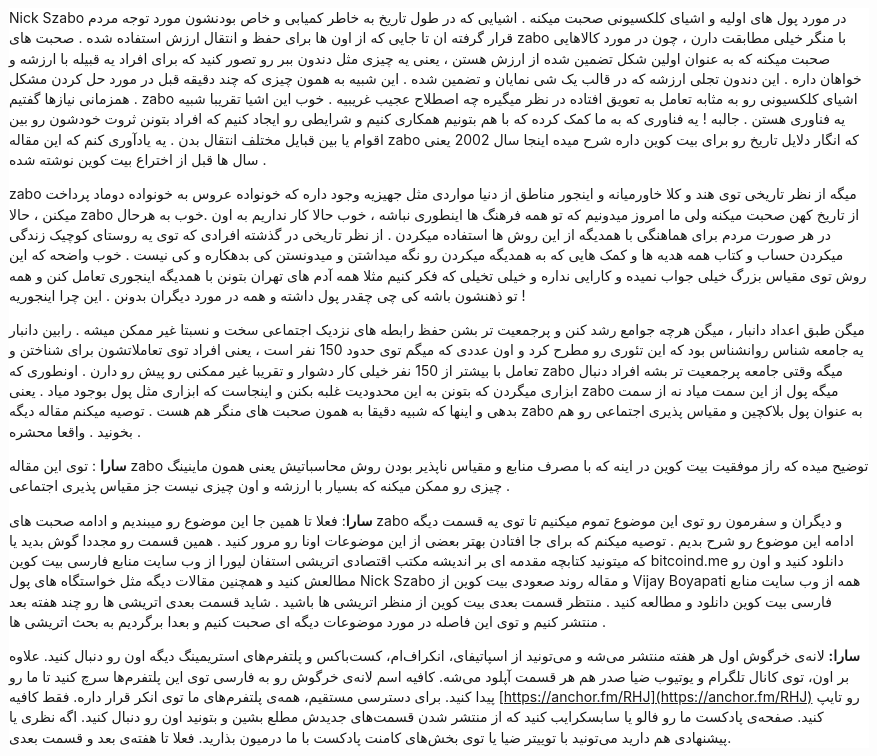 Nick Szabo در مورد پول های اولیه و اشیای کلکسیونی صحبت میکنه . اشیایی که در طول تاریخ به خاطر کمیابی و خاص بودنشون مورد توجه مردم قرار گرفته ان تا جایی که از اون ها برای حفظ و انتقال ارزش استفاده شده . صحبت های zabo با منگر خیلی مطابقت دارن ، چون در مورد کالاهایی صحبت میکنه که به عنوان اولین شکل تضمین شده از ارزش هستن ، یعنی یه چیزی مثل دندون ببر رو تصور کنید که برای افراد یه قبیله با ارزشه و خواهان داره . این دندون تجلی ارزشه که در قالب یک شی نمایان و تضمین شده . این شبیه به همون چیزی که چند دقیقه قبل در مورد حل کردن مشکل همزمانی نیازها گفتیم . zabo اشیای کلکسیونی رو به مثابه تعامل به تعویق افتاده در نظر میگیره چه اصطلاح عجیب غریبیه . خوب این اشیا تقریبا شبیه یه فناوری هستن . جالبه ! یه فناوری که به ما کمک کرده که با هم بتونیم همکاری کنیم و شرایطی رو ایجاد کنیم که افراد بتونن ثروت خودشون رو بین اقوام یا بین قبایل مختلف انتقال بدن . یه یادآوری کنم که این مقاله zabo که انگار دلایل تاریخ رو برای بیت کوین داره شرح میده اینجا سال 2002 یعنی سال ها قبل از اختراع بیت کوین نوشته شده .

zabo میگه از نظر تاریخی توی هند و کلا خاورمیانه و اینجور مناطق از دنیا مواردی مثل جهیزیه وجود داره که خونواده عروس به خونواده دوماد پرداخت میکنن ، حالا zabo از تاریخ کهن صحبت میکنه ولی ما امروز میدونیم که تو همه فرهنگ ها اینطوری نباشه ، خوب حالا کار نداریم به اون .خوب به هرحال در هر صورت مردم برای هماهنگی با همدیگه از این روش ها استفاده میکردن . از نظر تاریخی در گذشته افرادی که توی یه روستای کوچیک زندگی میکردن حساب و کتاب همه هدیه ها و کمک هایی که به همدیگه میکردن رو نگه میداشتن و میدونستن کی بدهکاره و کی نیست . خوب واضحه که این روش توی مقیاس بزرگ خیلی جواب نمیده و کارایی نداره و خیلی تخیلی که فکر کنیم مثلا همه آدم های تهران بتونن با همدیگه اینجوری تعامل کنن و همه تو ذهنشون باشه کی چی چقدر پول داشته و همه در مورد دیگران بدونن . این چرا اینجوریه !

میگن طبق اعداد دانبار ، میگن هرچه جوامع رشد کنن و پرجمعیت تر بشن حفظ رابطه های نزدیک اجتماعی سخت و نسبتا غیر ممکن میشه . رابین دانبار یه جامعه شناس روانشناس بود که این تئوری رو مطرح کرد و اون عددی که میگم توی حدود 150 نفر است ، یعنی افراد توی تعاملاتشون برای شناختن و تعامل با بیشتر از 150 نفر خیلی کار دشوار و تقریبا غیر ممکنی رو پیش رو دارن . اونطوری که zabo میگه وقتی جامعه پرجمعیت تر بشه افراد دنبال ابزاری میگردن که بتونن به این محدودیت غلبه بکنن و اینجاست که ابزاری مثل پول بوجود میاد .
یعنی zabo میگه پول از این سمت میاد نه از سمت بدهی و اینها که شبیه دقیقا به همون صحبت های منگر هم هست . توصیه میکنم مقاله دیگه zabo به عنوان پول بلاکچین و مقیاس پذیری اجتماعی رو هم بخونید . واقعا محشره .

**سارا** : توی این مقاله zabo توضیح میده که راز موفقیت بیت کوین در اینه که با مصرف منابع و مقیاس ناپذیر بودن روش محاسباتیش یعنی همون ماینینگ چیزی رو ممکن میکنه که بسیار با ارزشه و اون چیزی نیست جز مقیاس پذیری اجتماعی .

**سارا**: فعلا تا همین جا این موضوع رو میبندیم و ادامه صحبت های zabo و دیگران و سفرمون رو توی این موضوع تموم میکنیم تا توی یه قسمت دیگه ادامه این موضوع رو شرح بدیم . توصیه میکنم که برای جا افتادن بهتر بعضی از این موضوعات اونا رو مرور کنید . همین قسمت رو مجددا گوش بدید یا که میتونید کتابچه مقدمه ای بر اندیشه مکتب اقتصادی اتریشی استفان لیورا از وب سایت منابع فارسی بیت کوین bitcoind.me دانلود کنید و اون رو مطالعش کنید و همچنین مقالات دیگه مثل خواستگاه های پول Nick Szabo و مقاله روند صعودی بیت کوین از Vijay Boyapati همه از وب سایت منابع فارسی بیت کوین دانلود و مطالعه کنید . منتظر قسمت بعدی بیت کوین از منظر اتریشی ها باشید . شاید قسمت بعدی اتریشی ها رو چند هفته بعد منتشر کنیم و توی این فاصله در مورد موضوعات دیگه ای صحبت کنیم و بعدا برگردیم به بحث اتریشی ها .

**سارا:** لانه‌ی خرگوش اول هر هفته منتشر می‌شه و می‌تونید از اسپاتیفای، انکر‌اف‌ام، کست‌باکس و پلتفرم‌های ‌استریمینگ دیگه اون رو دنبال کنید. علاوه بر اون، توی کانال تلگرام و یوتیوب ضیا صدر هم هر قسمت آپلود می‌شه. کافیه اسم لانه‌ی خرگوش رو به فارسی توی این پلتفرم‌ها سرچ کنید تا ما رو پیدا کنید. برای دسترسی مستقیم، همه‌ی پلتفرم‌های ما توی انکر قرار داره. فقط کافیه [https://anchor.fm/RHJ](https://anchor.fm/RHJ) رو تایپ کنید. صفحه‌ی پادکست ما رو فالو یا سابسکرایب کنید که از منتشر شدن قسمت‌های جدیدش مطلع بشین و بتونید اون رو دنبال کنید. اگه نظری یا پیشنهادی هم دارید می‌تونید با توییتر ضیا یا توی بخش‌های کامنت‌ پادکست با ما درمیون بذارید. فعلا تا هفته‌ی بعد و قسمت بعدی.
